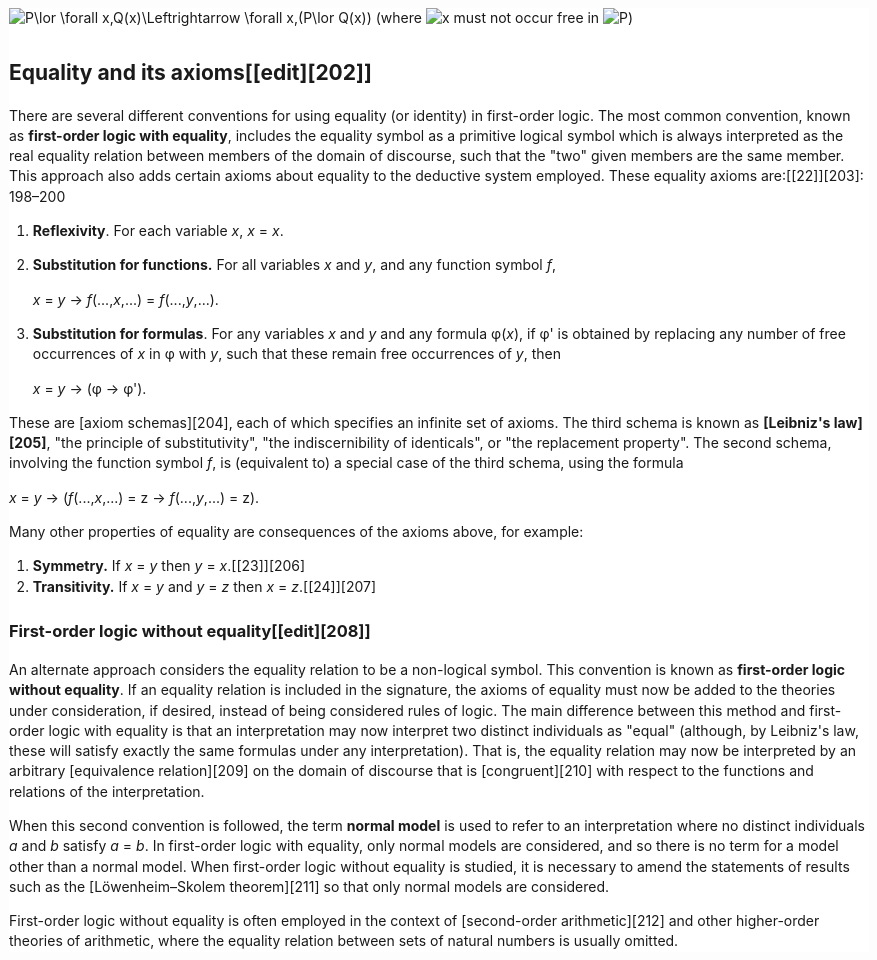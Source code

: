 ![P\lor \forall x\,Q(x)\Leftrightarrow \forall x\,(P\lor Q(x))](https://wikimedia.org/api/rest_v1/media/math/render/svg/dcb1eeeec79f4ac93a127c2d1c541058d343194f) (where ![x](https://wikimedia.org/api/rest_v1/media/math/render/svg/87f9e315fd7e2ba406057a97300593c4802b53e4) must not occur free in ![P](https://wikimedia.org/api/rest_v1/media/math/render/svg/b4dc73bf40314945ff376bd363916a738548d40a))

## Equality and its axioms\[[edit][202]\]

There are several different conventions for using equality (or identity) in first-order logic. The most common convention, known as __first-order logic with equality__, includes the equality symbol as a primitive logical symbol which is always interpreted as the real equality relation between members of the domain of discourse, such that the "two" given members are the same member. This approach also adds certain axioms about equality to the deductive system employed. These equality axioms are:[\[22\]][203]: 198–200 

1.  __Reflexivity__. For each variable *x*, *x* = *x*.
2.  __Substitution for functions.__ For all variables *x* and *y*, and any function symbol *f*,
    
    *x* = *y* → *f*(...,*x*,...) = *f*(...,*y*,...).
    
3.  __Substitution for formulas__. For any variables *x* and *y* and any formula φ(*x*), if φ' is obtained by replacing any number of free occurrences of *x* in φ with *y*, such that these remain free occurrences of *y*, then
    
    *x* = *y* → (φ → φ').
    

These are [axiom schemas][204], each of which specifies an infinite set of axioms. The third schema is known as __[Leibniz's law][205]__, "the principle of substitutivity", "the indiscernibility of identicals", or "the replacement property". The second schema, involving the function symbol *f*, is (equivalent to) a special case of the third schema, using the formula

*x* = *y* → (*f*(...,*x*,...) = z → *f*(...,*y*,...) = z).

Many other properties of equality are consequences of the axioms above, for example:

1.  __Symmetry.__ If *x* = *y* then *y* = *x*.[\[23\]][206]
2.  __Transitivity.__ If *x* = *y* and *y* = *z* then *x* = *z*.[\[24\]][207]

### First-order logic without equality\[[edit][208]\]

An alternate approach considers the equality relation to be a non-logical symbol. This convention is known as __first-order logic without equality__. If an equality relation is included in the signature, the axioms of equality must now be added to the theories under consideration, if desired, instead of being considered rules of logic. The main difference between this method and first-order logic with equality is that an interpretation may now interpret two distinct individuals as "equal" (although, by Leibniz's law, these will satisfy exactly the same formulas under any interpretation). That is, the equality relation may now be interpreted by an arbitrary [equivalence relation][209] on the domain of discourse that is [congruent][210] with respect to the functions and relations of the interpretation.

When this second convention is followed, the term __normal model__ is used to refer to an interpretation where no distinct individuals *a* and *b* satisfy *a* = *b*. In first-order logic with equality, only normal models are considered, and so there is no term for a model other than a normal model. When first-order logic without equality is studied, it is necessary to amend the statements of results such as the [Löwenheim–Skolem theorem][211] so that only normal models are considered.

First-order logic without equality is often employed in the context of [second-order arithmetic][212] and other higher-order theories of arithmetic, where the equality relation between sets of natural numbers is usually omitted.


[1]: https://en.wikipedia.org/wiki/Higher-order_logic "Higher-order logic"
[2]: https://en.wikipedia.org/wiki/Formal_system "Formal system"
[3]: https://en.wikipedia.org/wiki/Mathematics "Mathematics"
[4]: https://en.wikipedia.org/wiki/Philosophy "Philosophy"
[5]: https://en.wikipedia.org/wiki/Linguistics "Linguistics"
[6]: https://en.wikipedia.org/wiki/Computer_science "Computer science"
[7]: https://en.wikipedia.org/wiki/Quantification_(logic) "Quantification (logic)"
[8]: https://en.wikipedia.org/wiki/First-order_logic#cite_note-1
[9]: https://en.wikipedia.org/wiki/Propositional_logic "Propositional logic"
[10]: https://en.wikipedia.org/wiki/Finitary_relation "Finitary relation"
[11]: https://en.wikipedia.org/wiki/First-order_logic#cite_note-2
[12]: https://en.wikipedia.org/wiki/Domain_of_discourse "Domain of discourse"
[13]: https://en.wikipedia.org/wiki/Predicate_(mathematical_logic) "Predicate (mathematical logic)"
[14]: https://en.wikipedia.org/wiki/Higher-order_logic "Higher-order logic"
[15]: https://en.wikipedia.org/wiki/First-order_logic#cite_note-3
[16]: https://en.wikipedia.org/wiki/Deductive_system "Deductive system"
[17]: https://en.wikipedia.org/wiki/Soundness#Logical_systems "Soundness"
[18]: https://en.wikipedia.org/wiki/Completeness_(logic) "Completeness (logic)"
[19]: https://en.wikipedia.org/wiki/Logical_consequence "Logical consequence"
[20]: https://en.wikipedia.org/wiki/Semidecidability "Semidecidability"
[21]: https://en.wikipedia.org/wiki/Automated_theorem_proving "Automated theorem proving"
[22]: https://en.wikipedia.org/wiki/Metalogic "Metalogic"
[23]: https://en.wikipedia.org/wiki/Proof_theory "Proof theory"
[24]: https://en.wikipedia.org/wiki/L%C3%B6wenheim%E2%80%93Skolem_theorem "Löwenheim–Skolem theorem"
[25]: https://en.wikipedia.org/wiki/Compactness_theorem "Compactness theorem"
[26]: https://en.wikipedia.org/wiki/Axiomatic_system "Axiomatic system"
[27]: https://en.wikipedia.org/wiki/Foundations_of_mathematics "Foundations of mathematics"
[28]: https://en.wikipedia.org/wiki/Peano_arithmetic "Peano arithmetic"
[29]: https://en.wikipedia.org/wiki/Zermelo%E2%80%93Fraenkel_set_theory "Zermelo–Fraenkel set theory"
[30]: https://en.wikipedia.org/wiki/Number_theory "Number theory"
[31]: https://en.wikipedia.org/wiki/Set_theory "Set theory"
[32]: https://en.wikipedia.org/wiki/Natural_number "Natural number"
[33]: https://en.wikipedia.org/wiki/Real_line "Real line"
[34]: https://en.wikipedia.org/wiki/Categorical_theory "Categorical theory"
[35]: https://en.wikipedia.org/wiki/Second-order_logic "Second-order logic"
[36]: https://en.wikipedia.org/wiki/Gottlob_Frege "Gottlob Frege"
[37]: https://en.wikipedia.org/wiki/Charles_Sanders_Peirce "Charles Sanders Peirce"
[38]: https://en.wikipedia.org/wiki/First-order_logic#cite_note-4
[39]: https://en.wikipedia.org/w/index.php?title=First-order_logic&action=edit&section=1 "Edit section: Introduction"
[40]: https://en.wikipedia.org/wiki/Propositional_logic "Propositional logic"
[41]: https://en.wikipedia.org/wiki/Predicate_(mathematical_logic) "Predicate (mathematical logic)"
[42]: https://en.wikipedia.org/wiki/Quantification_(logic) "Quantification (logic)"
[43]: https://en.wikipedia.org/wiki/Domain_of_discourse "Domain of discourse"
[44]: https://en.wikipedia.org/wiki/True_(logic) "True (logic)"
[45]: https://en.wikipedia.org/wiki/False_(logic) "False (logic)"
[46]: https://en.wikipedia.org/wiki/Propositional_calculus "Propositional calculus"
[47]: https://en.wikipedia.org/wiki/First-order_logic#cite_note-5
[48]: https://en.wikipedia.org/wiki/Logical_connective "Logical connective"
[49]: https://en.wikipedia.org/wiki/Material_conditional "Material conditional"
[50]: https://en.wikipedia.org/wiki/Universal_quantifier "Universal quantifier"
[51]: https://en.wikipedia.org/wiki/Negation "Negation"
[52]: https://en.wikipedia.org/wiki/Existential_quantifier "Existential quantifier"
[53]: https://en.wikipedia.org/wiki/Domain_of_discourse "Domain of discourse"
[54]: https://en.wikipedia.org/wiki/Republic_(Plato) "Republic (Plato)"
[55]: https://en.wikipedia.org/w/index.php?title=First-order_logic&action=edit&section=2 "Edit section: Syntax"
[56]: https://en.wikipedia.org/wiki/Syntax "Syntax"
[57]: https://en.wikipedia.org/wiki/Semantics "Semantics"
[58]: https://en.wikipedia.org/w/index.php?title=First-order_logic&action=edit&section=3 "Edit section: Alphabet"
[59]: https://en.wikipedia.org/wiki/Formal_language "Formal language"
[60]: https://en.wikipedia.org/w/index.php?title=First-order_logic&action=edit&section=4 "Edit section: Logical symbols"
[61]: https://en.wikipedia.org/wiki/First-order_logic#cite_note-6
[62]: https://en.wikipedia.org/wiki/Quantifier_(logic) "Quantifier (logic)"
[63]: https://en.wikipedia.org/wiki/Universal_quantification "Universal quantification"
[64]: https://en.wikipedia.org/wiki/Existential_quantification "Existential quantification"
[65]: https://en.wikipedia.org/wiki/Logical_connective "Logical connective"
[66]: https://en.wikipedia.org/wiki/Logical_conjunction "Logical conjunction"
[67]: https://en.wikipedia.org/wiki/Disjunction "Disjunction"
[68]: https://en.wikipedia.org/wiki/Material_conditional "Material conditional"
[69]: https://en.wikipedia.org/wiki/Logical_biconditional "Logical biconditional"
[70]: https://en.wikipedia.org/wiki/First-order_logic#cite_note-7
[71]: https://en.wikipedia.org/wiki/Polish_notation "Polish notation"
[72]: https://en.wikipedia.org/wiki/First-order_logic#Equality_and_its_axioms
[73]: https://en.wikipedia.org/wiki/Sheffer_stroke "Sheffer stroke"
[74]: https://en.wikipedia.org/wiki/Exclusive_or "Exclusive or"
[75]: https://en.wikipedia.org/w/index.php?title=First-order_logic&action=edit&section=5 "Edit section: Non-logical symbols"
[76]: https://en.wikipedia.org/wiki/Non-logical_symbols "Non-logical symbols"
[77]: https://en.wikipedia.org/wiki/Signature_(logic) "Signature (logic)"
[78]: https://en.wikipedia.org/wiki/First-order_logic#cite_note-8
[79]: https://en.wikipedia.org/wiki/First-order_logic#cite_note-9
[80]: https://en.wikipedia.org/wiki/Arity "Arity"
[81]: https://en.wikipedia.org/wiki/Predicate_symbol "Predicate symbol"
[82]: https://en.wikipedia.org/wiki/Finitary_relation "Finitary relation"
[83]: https://en.wikipedia.org/wiki/Group_(mathematics) "Group (mathematics)"
[84]: https://en.wikipedia.org/wiki/Ordered_field "Ordered field"
[85]: https://en.wikipedia.org/wiki/Empty_set "Empty set"
[86]: https://en.wikipedia.org/wiki/Uncountable "Uncountable"
[87]: https://en.wikipedia.org/wiki/L%C3%B6wenheim%E2%80%93Skolem_theorem "Löwenheim–Skolem theorem"
[88]: https://en.wikipedia.org/wiki/Propositional_variable "Propositional variable"
[89]: https://en.wikipedia.org/wiki/Latin_script "Latin script"
[90]: https://en.wikipedia.org/wiki/Arithmetic "Arithmetic"
[91]: https://en.wikipedia.org/wiki/Set_theory "Set theory"
[92]: https://en.wikipedia.org/wiki/Power_set "Power set"
[93]: https://en.wikipedia.org/wiki/Empty_set "Empty set"
[94]: https://en.wikipedia.org/w/index.php?title=First-order_logic&action=edit&section=6 "Edit section: Formation rules"
[95]: https://en.wikipedia.org/wiki/Formation_rule "Formation rule"
[96]: https://en.wikipedia.org/wiki/First-order_logic#cite_note-12
[97]: https://en.wikipedia.org/wiki/Formal_grammar "Formal grammar"
[98]: https://en.wikipedia.org/wiki/Context-free_grammar "Context-free grammar"
[99]: https://en.wikipedia.org/wiki/First-order_logic#Terms "First-order logic"
[100]: https://en.wikipedia.org/w/index.php?title=First-order_logic&action=edit&section=7 "Edit section: Terms"
[101]: https://en.wikipedia.org/wiki/Term_(logic) "Term (logic)"
[102]: https://en.wikipedia.org/wiki/Inductive_definition "Inductive definition"
[103]: https://en.wikipedia.org/w/index.php?title=First-order_logic&action=edit&section=8 "Edit section: Formulas"
[104]: https://en.wikipedia.org/wiki/Formula_(mathematical_logic) "Formula (mathematical logic)"
[105]: https://en.wikipedia.org/wiki/Well-formed_formula "Well-formed formula"
[106]: https://en.wikipedia.org/wiki/First-order_logic#cite_note-13
[107]: https://en.wikipedia.org/wiki/Logical_equality "Logical equality"
[108]: https://en.wikipedia.org/wiki/Atomic_formula "Atomic formula"
[109]: https://en.wikipedia.org/wiki/Parse_tree "Parse tree"
[110]: https://en.wikipedia.org/wiki/First-order_logic#cite_note-14
[111]: https://en.wikipedia.org/w/index.php?title=First-order_logic&action=edit&section=9 "Edit section: Notational conventions"
[112]: https://en.wikipedia.org/wiki/Order_of_operations "Order of operations"
[113]: https://en.wikipedia.org/wiki/Term_(logic)#Term_structure_vs._representation "Term (logic)"
[114]: https://en.wikipedia.org/wiki/Polish_notation "Polish notation"
[115]: https://en.wikipedia.org/w/index.php?title=First-order_logic&action=edit&section=10 "Edit section: Free and bound variables"
[116]: https://en.wikipedia.org/wiki/First-order_logic#cite_note-15
[117]: https://en.wikipedia.org/wiki/First-order_logic#cite_note-16
[118]: https://en.wikipedia.org/wiki/Sentence_(mathematical_logic) "Sentence (mathematical logic)"
[119]: https://en.wikipedia.org/wiki/Truth_value "Truth value"
[120]: https://en.wikipedia.org/w/index.php?title=First-order_logic&action=edit&section=11 "Edit section: Example: ordered abelian groups"
[121]: https://en.wikipedia.org/wiki/Abelian_groups "Abelian groups"
[122]: https://en.wikipedia.org/w/index.php?title=First-order_logic&action=edit&section=12 "Edit section: Semantics"
[123]: https://en.wikipedia.org/wiki/Interpretation_(logic) "Interpretation (logic)"
[124]: https://en.wikipedia.org/wiki/Domain_of_discourse "Domain of discourse"
[125]: https://en.wikipedia.org/wiki/Formal_semantics_(logic) "Formal semantics (logic)"
[126]: https://en.wikipedia.org/wiki/Truth_definition#Tarski.27s_Theory "Truth definition"
[127]: https://en.wikipedia.org/wiki/Game_semantics#Classical_logic "Game semantics"
[128]: https://en.wikipedia.org/wiki/Axiom_of_choice "Axiom of choice"
[129]: https://en.wikipedia.org/wiki/Tuple "Tuple"
[130]: https://en.wikipedia.org/w/index.php?title=First-order_logic&action=edit&section=13 "Edit section: First-order structures"
[131]: https://en.wikipedia.org/w/index.php?title=First-order_logic&action=edit&section=14 "Edit section: Evaluation of truth values"
[132]: https://en.wikipedia.org/wiki/T-schema "T-schema"
[133]: https://en.wikipedia.org/wiki/Truth_table "Truth table"
[134]: https://en.wikipedia.org/w/index.php?title=First-order_logic&action=edit&section=15 "Edit section: Validity, satisfiability, and logical consequence"
[135]: https://en.wikipedia.org/wiki/First-order_logic#cite_note-17
[136]: https://en.wikipedia.org/wiki/Universal_closure "Universal closure"
[137]: https://en.wikipedia.org/wiki/First-order_logic#cite_note-18
[138]: https://en.wikipedia.org/wiki/Tautology_(logic) "Tautology (logic)"
[139]: https://en.wikipedia.org/w/index.php?title=First-order_logic&action=edit&section=16 "Edit section: Algebraizations"
[140]: https://en.wikipedia.org/wiki/Abstract_algebra "Abstract algebra"